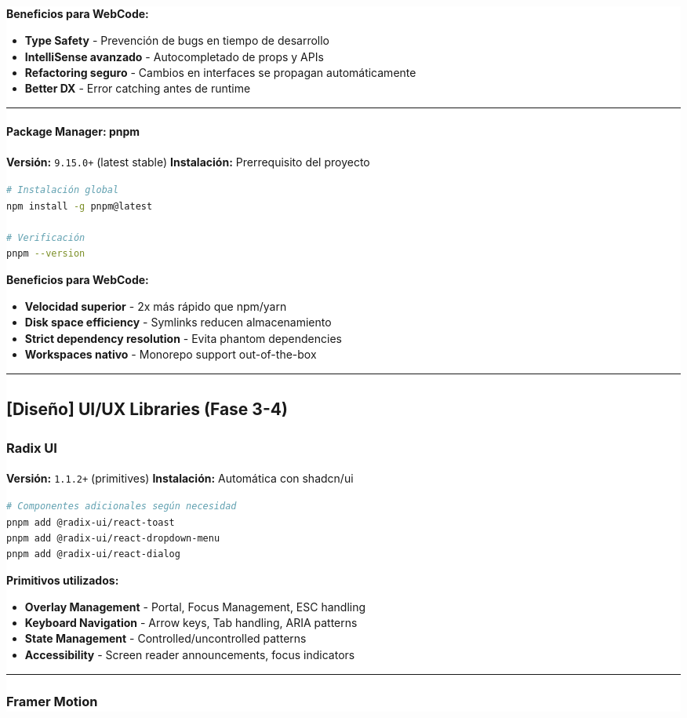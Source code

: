 **Beneficios para WebCode:**

- **Type Safety** - Prevención de bugs en tiempo de desarrollo
- **IntelliSense avanzado** - Autocompletado de props y APIs
- **Refactoring seguro** - Cambios en interfaces se propagan automáticamente
- **Better DX** - Error catching antes de runtime

---

#### Package Manager: pnpm

**Versión:** `9.15.0+` (latest stable)
**Instalación:** Prerrequisito del proyecto

```bash
# Instalación global
npm install -g pnpm@latest

# Verificación
pnpm --version
```

**Beneficios para WebCode:**

- **Velocidad superior** - 2x más rápido que npm/yarn
- **Disk space efficiency** - Symlinks reducen almacenamiento
- **Strict dependency resolution** - Evita phantom dependencies
- **Workspaces nativo** - Monorepo support out-of-the-box

---

## **[Diseño]** UI/UX Libraries (Fase 3-4)

### Radix UI

**Versión:** `1.1.2+` (primitives)
**Instalación:** Automática con shadcn/ui

```bash
# Componentes adicionales según necesidad
pnpm add @radix-ui/react-toast
pnpm add @radix-ui/react-dropdown-menu
pnpm add @radix-ui/react-dialog
```

**Primitivos utilizados:**

- **Overlay Management** - Portal, Focus Management, ESC handling
- **Keyboard Navigation** - Arrow keys, Tab handling, ARIA patterns
- **State Management** - Controlled/uncontrolled patterns
- **Accessibility** - Screen reader announcements, focus indicators

---

### Framer Motion
